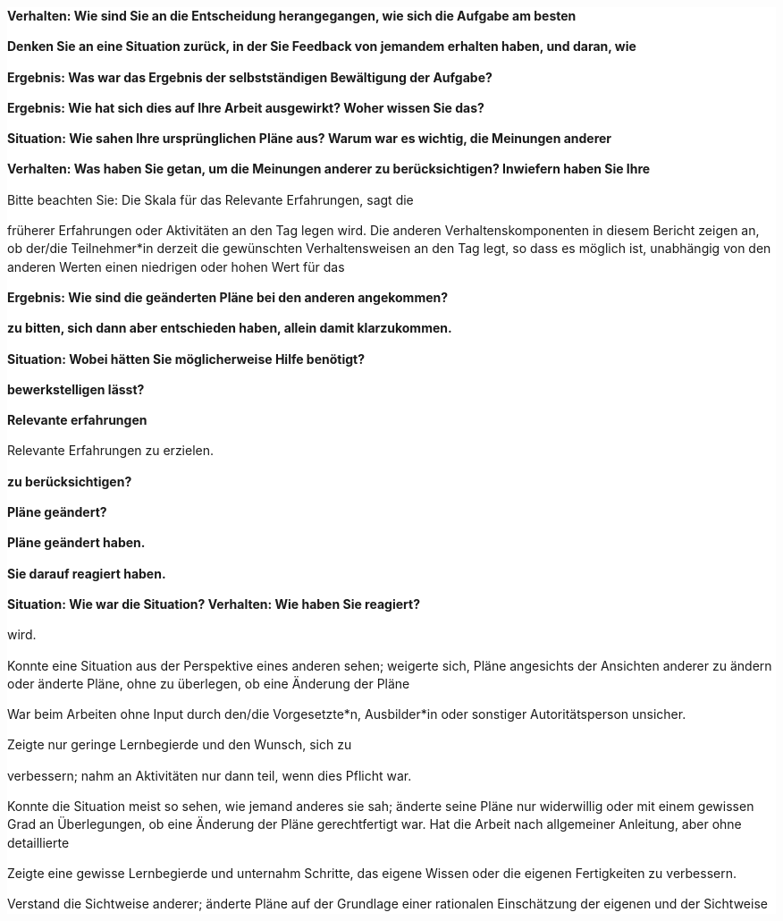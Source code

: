 **Verhalten: Wie sind Sie an die Entscheidung herangegangen, wie sich die Aufgabe am besten**

**Denken Sie an eine Situation zurück, in der Sie Feedback von jemandem erhalten haben, und daran, wie**

**Ergebnis: Was war das Ergebnis der selbstständigen Bewältigung der Aufgabe?**

**Ergebnis: Wie hat sich dies auf Ihre Arbeit ausgewirkt? Woher wissen Sie das?**

**Situation: Wie sahen Ihre ursprünglichen Pläne aus? Warum war es wichtig, die Meinungen anderer**

**Verhalten: Was haben Sie getan, um die Meinungen anderer zu berücksichtigen? Inwiefern haben Sie Ihre**

Bitte beachten Sie: Die Skala für das Relevante Erfahrungen, sagt die

früherer Erfahrungen oder Aktivitäten an den Tag legen wird. Die anderen Verhaltenskomponenten in diesem Bericht zeigen an, ob der/die Teilnehmer\*in derzeit die gewünschten Verhaltensweisen an den Tag legt, so dass es möglich ist, unabhängig von den anderen Werten einen niedrigen oder hohen Wert für das

**Ergebnis: Wie sind die geänderten Pläne bei den anderen angekommen?**

**zu bitten, sich dann aber entschieden haben, allein damit klarzukommen.**

**Situation: Wobei hätten Sie möglicherweise Hilfe benötigt?**

**bewerkstelligen lässt?**

**Relevante erfahrungen**

Relevante Erfahrungen zu erzielen.

**zu berücksichtigen?**

**Pläne geändert?**

**Pläne geändert haben.**

**Sie darauf reagiert haben.**

**Situation: Wie war die Situation? Verhalten: Wie haben Sie reagiert?**

wird.

Konnte eine Situation aus der Perspektive eines anderen sehen; weigerte sich, Pläne angesichts der Ansichten anderer zu ändern oder änderte Pläne, ohne zu überlegen, ob eine Änderung der Pläne

War beim Arbeiten ohne Input durch den/die Vorgesetzte\*n, Ausbilder\*in oder sonstiger Autoritätsperson unsicher.

Zeigte nur geringe Lernbegierde und den Wunsch, sich zu

verbessern; nahm an Aktivitäten nur dann teil, wenn dies Pflicht war.

Konnte die Situation meist so sehen, wie jemand anderes sie sah; änderte seine Pläne nur widerwillig oder mit einem gewissen Grad an Überlegungen, ob eine Änderung der Pläne gerechtfertigt war. Hat die Arbeit nach allgemeiner Anleitung, aber ohne detaillierte

Zeigte eine gewisse Lernbegierde und unternahm Schritte, das eigene Wissen oder die eigenen Fertigkeiten zu verbessern.

Verstand die Sichtweise anderer; änderte Pläne auf der Grundlage einer rationalen Einschätzung der eigenen und der Sichtweise

